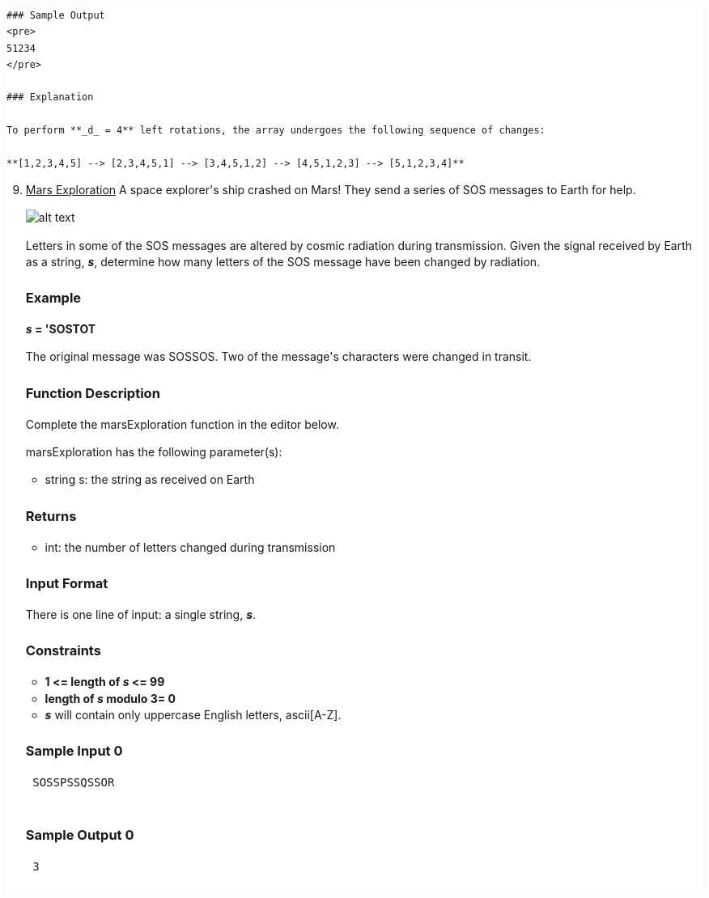     ### Sample Output
    <pre>
    51234
    </pre>

    ### Explanation

    To perform **_d_ = 4** left rotations, the array undergoes the following sequence of changes:

    **[1,2,3,4,5] --> [2,3,4,5,1] --> [3,4,5,1,2] --> [4,5,1,2,3] --> [5,1,2,3,4]**

9. [Mars Exploration](https://github.com/papilo-cloud/HCKR/blob/main/Javascript/Algorithms/marsExploration.js) A space explorer's ship crashed on Mars! They send a series of SOS messages to Earth for help.

    ![alt text](https://s3.amazonaws.com/hr-challenge-images/16032/1453204202-9e3fd295bb-NASA_Mars_Rover.jpg "NASA_Mars_Rover")

    Letters in some of the SOS messages are altered by cosmic radiation during transmission. Given the signal received by Earth as a string, **_s_**, determine how many letters of the SOS message have been changed by radiation.

    ### Example
    **_s_ = 'SOSTOT**

    The original message was SOSSOS. Two of the message's characters were changed in transit.

    ### Function Description

    Complete the marsExploration function in the editor below.

    marsExploration has the following parameter(s):

    * string s: the string as received on Earth
    ### Returns

    * int: the number of letters changed during transmission
    ### Input Format

    There is one line of input: a single string, **_s_**.

    ### Constraints

    * **1 <= length of _s_ <= 99**
    * **length of _s_ modulo 3= 0**
    * **_s_** will contain only uppercase English letters, ascii[A-Z].
    ### Sample Input 0
    <pre>
    SOSSPSSQSSOR
    </pre>

    ### Sample Output 0
    <pre>
    3
    </pre>
